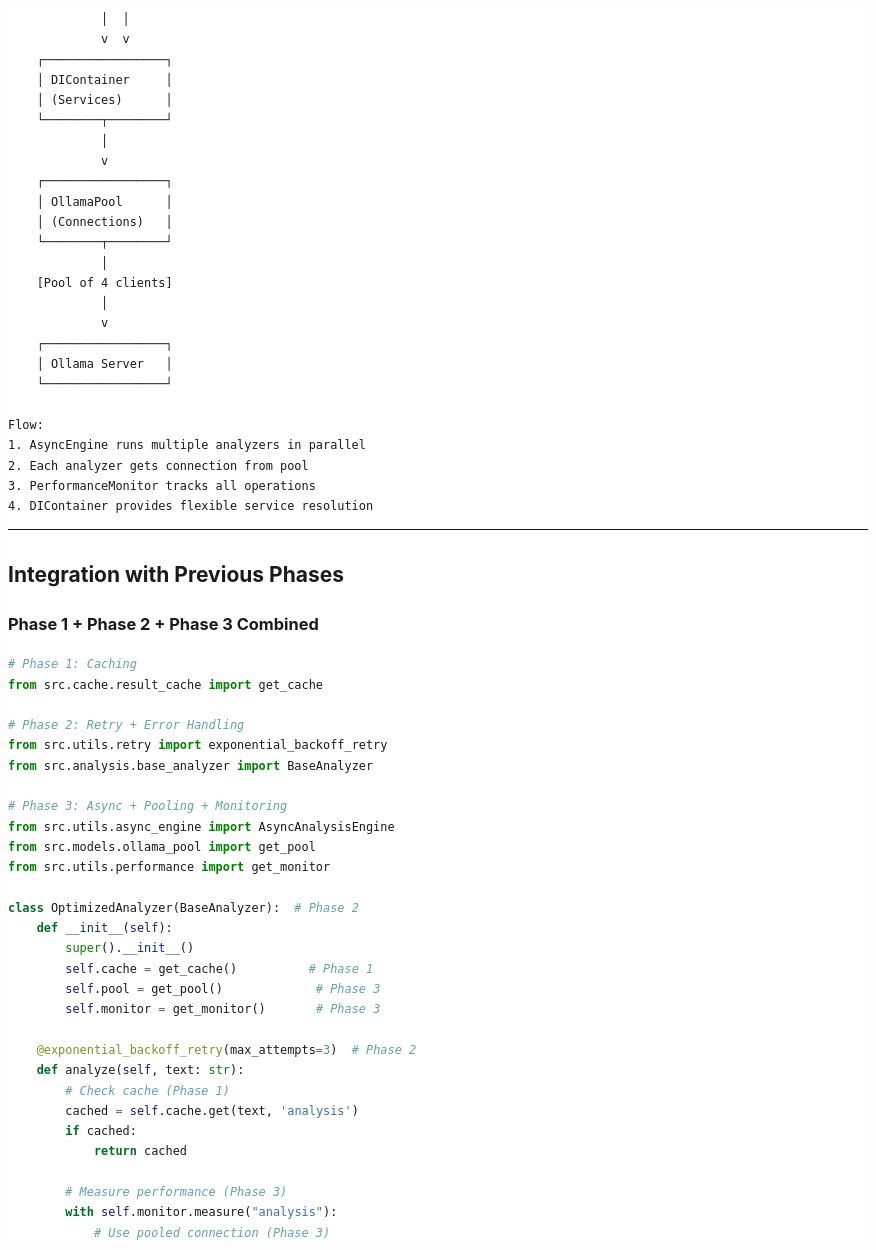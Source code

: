 ```
             │  │
             v  v
    ┌─────────────────┐
    │ DIContainer     │
    │ (Services)      │
    └────────┬────────┘
             │
             v
    ┌─────────────────┐
    │ OllamaPool      │
    │ (Connections)   │
    └────────┬────────┘
             │
    [Pool of 4 clients]
             │
             v
    ┌─────────────────┐
    │ Ollama Server   │
    └─────────────────┘

Flow:
1. AsyncEngine runs multiple analyzers in parallel
2. Each analyzer gets connection from pool
3. PerformanceMonitor tracks all operations
4. DIContainer provides flexible service resolution
```

---

## Integration with Previous Phases

### Phase 1 + Phase 2 + Phase 3 Combined

```python
# Phase 1: Caching
from src.cache.result_cache import get_cache

# Phase 2: Retry + Error Handling
from src.utils.retry import exponential_backoff_retry
from src.analysis.base_analyzer import BaseAnalyzer

# Phase 3: Async + Pooling + Monitoring
from src.utils.async_engine import AsyncAnalysisEngine
from src.models.ollama_pool import get_pool
from src.utils.performance import get_monitor

class OptimizedAnalyzer(BaseAnalyzer):  # Phase 2
    def __init__(self):
        super().__init__()
        self.cache = get_cache()          # Phase 1
        self.pool = get_pool()             # Phase 3
        self.monitor = get_monitor()       # Phase 3

    @exponential_backoff_retry(max_attempts=3)  # Phase 2
    def analyze(self, text: str):
        # Check cache (Phase 1)
        cached = self.cache.get(text, 'analysis')
        if cached:
            return cached

        # Measure performance (Phase 3)
        with self.monitor.measure("analysis"):
            # Use pooled connection (Phase 3)
```